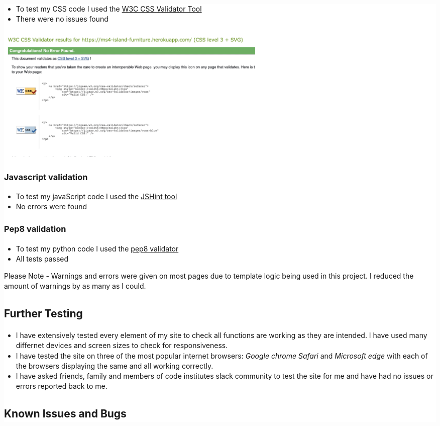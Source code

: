 - To test my CSS code I used the [W3C CSS Validator Tool](https://jigsaw.w3.org/css-validator/)
- There were no issues found

<img src="assets/screenshots/css-checker.png" width="500" height="250">
<br>

### Javascript validation

- To test my javaScript code I used the [JSHint tool](https://jshint.com/)
- No errors were found

### Pep8 validation

- To test my python code I used the [pep8 validator](http://pep8online.com/) <br>
- All tests passed

Please Note - Warnings and errors were given on most pages due to template logic being used in this project. I reduced the amount of warnings by as many as I could.

## Further Testing

- I have extensively tested every element of my site to check all functions are working as they are intended. I have used many differnet devices and screen sizes to check for responsiveness. 
- I have tested the site on three of the most popular internet browsers: *Google chrome* *Safari* and *Microsoft edge* with each of the browsers displaying the same and all working correctly. 
- I have asked friends, family and members of code institutes slack community to test the site for me and have had no issues or errors reported back to me. 

## Known Issues and Bugs
